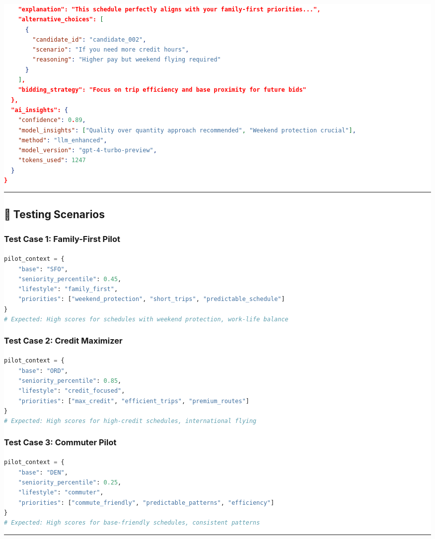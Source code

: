 ```json
    "explanation": "This schedule perfectly aligns with your family-first priorities...",
    "alternative_choices": [
      {
        "candidate_id": "candidate_002",
        "scenario": "If you need more credit hours",
        "reasoning": "Higher pay but weekend flying required"
      }
    ],
    "bidding_strategy": "Focus on trip efficiency and base proximity for future bids"
  },
  "ai_insights": {
    "confidence": 0.89,
    "model_insights": ["Quality over quantity approach recommended", "Weekend protection crucial"],
    "method": "llm_enhanced",
    "model_version": "gpt-4-turbo-preview",
    "tokens_used": 1247
  }
}
```

---

## 🧪 **Testing Scenarios**

### **Test Case 1: Family-First Pilot**
```python
pilot_context = {
    "base": "SFO",
    "seniority_percentile": 0.45,
    "lifestyle": "family_first",
    "priorities": ["weekend_protection", "short_trips", "predictable_schedule"]
}
# Expected: High scores for schedules with weekend protection, work-life balance
```

### **Test Case 2: Credit Maximizer**  
```python
pilot_context = {
    "base": "ORD",
    "seniority_percentile": 0.85,
    "lifestyle": "credit_focused", 
    "priorities": ["max_credit", "efficient_trips", "premium_routes"]
}
# Expected: High scores for high-credit schedules, international flying
```

### **Test Case 3: Commuter Pilot**
```python
pilot_context = {
    "base": "DEN", 
    "seniority_percentile": 0.25,
    "lifestyle": "commuter",
    "priorities": ["commute_friendly", "predictable_patterns", "efficiency"]
}
# Expected: High scores for base-friendly schedules, consistent patterns
```

---